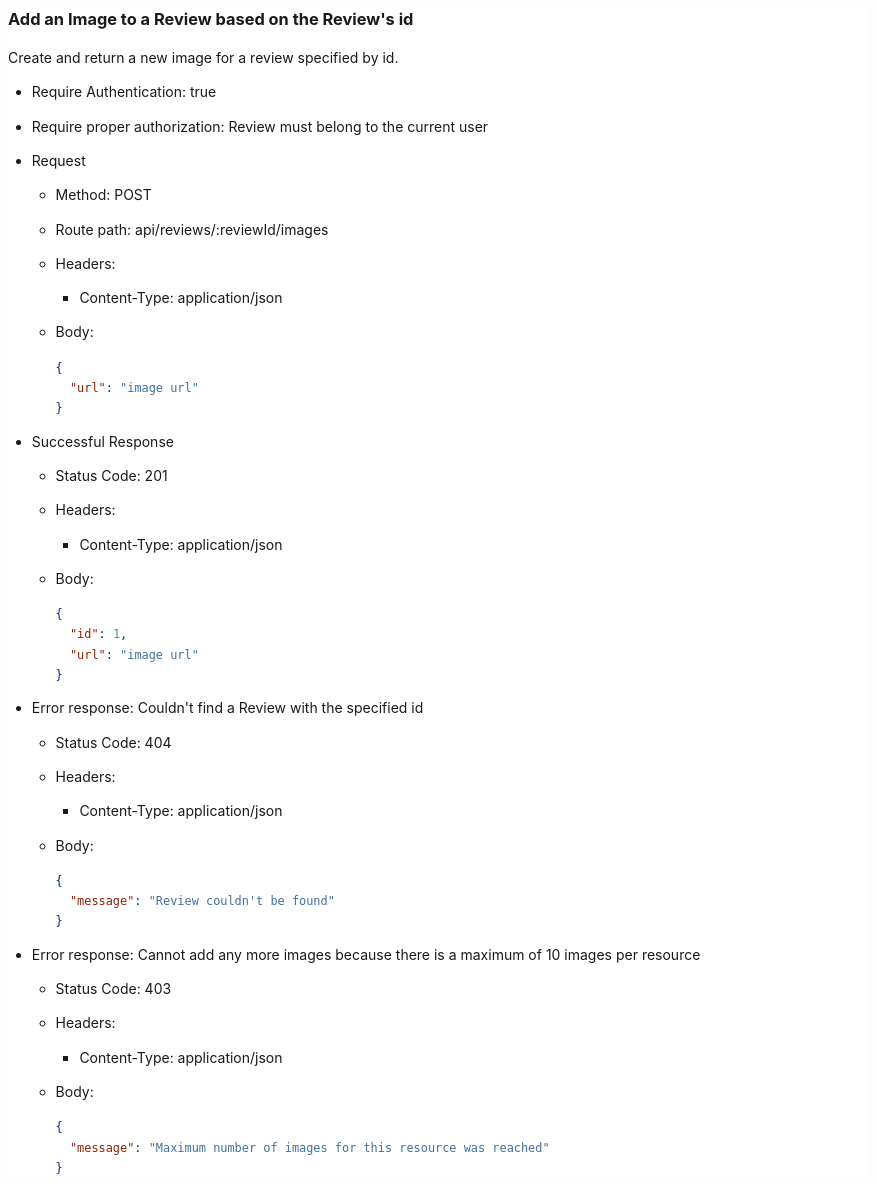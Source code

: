 ### Add an Image to a Review based on the Review's id

Create and return a new image for a review specified by id.

* Require Authentication: true
* Require proper authorization: Review must belong to the current user
* Request
  * Method: POST
  * Route path: api/reviews/:reviewId/images
  * Headers:
    * Content-Type: application/json
  * Body:

    ```json
    {
      "url": "image url"
    }
    ```

* Successful Response
  * Status Code: 201
  * Headers:
    * Content-Type: application/json
  * Body:

    ```json
    {
      "id": 1,
      "url": "image url"
    }
    ```

* Error response: Couldn't find a Review with the specified id
  * Status Code: 404
  * Headers:
    * Content-Type: application/json
  * Body:

    ```json
    {
      "message": "Review couldn't be found"
    }
    ```

* Error response: Cannot add any more images because there is a maximum of 10
  images per resource
  * Status Code: 403
  * Headers:
    * Content-Type: application/json
  * Body:

    ```json
    {
      "message": "Maximum number of images for this resource was reached"
    }
    ```
